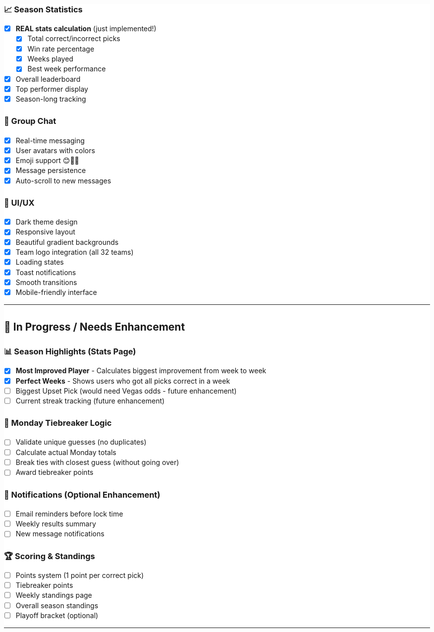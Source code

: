 ### 📈 Season Statistics
- [x] **REAL stats calculation** (just implemented!)
  - [x] Total correct/incorrect picks
  - [x] Win rate percentage
  - [x] Weeks played
  - [x] Best week performance
- [x] Overall leaderboard
- [x] Top performer display
- [x] Season-long tracking

### 💬 Group Chat
- [x] Real-time messaging
- [x] User avatars with colors
- [x] Emoji support 😊🏈🎉
- [x] Message persistence
- [x] Auto-scroll to new messages

### 🎨 UI/UX
- [x] Dark theme design
- [x] Responsive layout
- [x] Beautiful gradient backgrounds
- [x] Team logo integration (all 32 teams)
- [x] Loading states
- [x] Toast notifications
- [x] Smooth transitions
- [x] Mobile-friendly interface

---

## 🚧 In Progress / Needs Enhancement

### 📊 Season Highlights (Stats Page)
- [x] **Most Improved Player** - Calculates biggest improvement from week to week
- [x] **Perfect Weeks** - Shows users who got all picks correct in a week
- [ ] Biggest Upset Pick (would need Vegas odds - future enhancement)
- [ ] Current streak tracking (future enhancement)

### 🎯 Monday Tiebreaker Logic
- [ ] Validate unique guesses (no duplicates)
- [ ] Calculate actual Monday totals
- [ ] Break ties with closest guess (without going over)
- [ ] Award tiebreaker points

### 📧 Notifications (Optional Enhancement)
- [ ] Email reminders before lock time
- [ ] Weekly results summary
- [ ] New message notifications

### 🏆 Scoring & Standings
- [ ] Points system (1 point per correct pick)
- [ ] Tiebreaker points
- [ ] Weekly standings page
- [ ] Overall season standings
- [ ] Playoff bracket (optional)

---